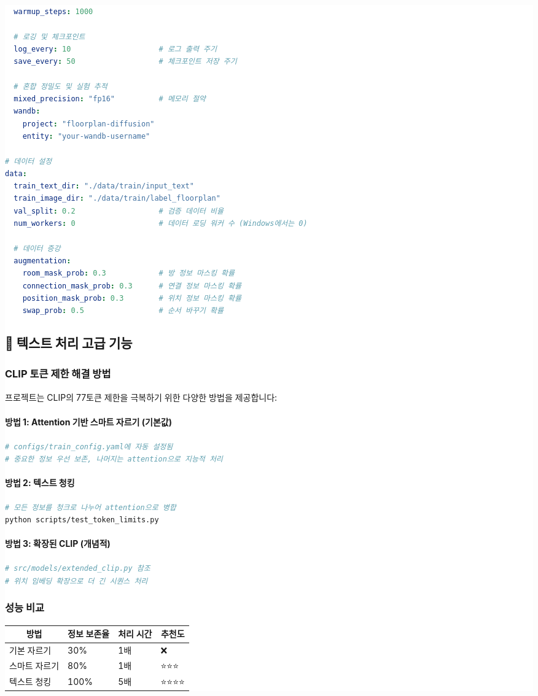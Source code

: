 ```yaml
  warmup_steps: 1000
  
  # 로깅 및 체크포인트
  log_every: 10                    # 로그 출력 주기
  save_every: 50                   # 체크포인트 저장 주기
  
  # 혼합 정밀도 및 실험 추적
  mixed_precision: "fp16"          # 메모리 절약
  wandb:
    project: "floorplan-diffusion"
    entity: "your-wandb-username"

# 데이터 설정
data:
  train_text_dir: "./data/train/input_text"
  train_image_dir: "./data/train/label_floorplan"
  val_split: 0.2                   # 검증 데이터 비율
  num_workers: 0                   # 데이터 로딩 워커 수 (Windows에서는 0)
  
  # 데이터 증강
  augmentation:
    room_mask_prob: 0.3            # 방 정보 마스킹 확률
    connection_mask_prob: 0.3      # 연결 정보 마스킹 확률
    position_mask_prob: 0.3        # 위치 정보 마스킹 확률
    swap_prob: 0.5                 # 순서 바꾸기 확률
```

## 🧠 텍스트 처리 고급 기능

### CLIP 토큰 제한 해결 방법

프로젝트는 CLIP의 77토큰 제한을 극복하기 위한 다양한 방법을 제공합니다:

#### 방법 1: Attention 기반 스마트 자르기 (기본값)
```yaml
# configs/train_config.yaml에 자동 설정됨
# 중요한 정보 우선 보존, 나머지는 attention으로 지능적 처리
```

#### 방법 2: 텍스트 청킹
```bash
# 모든 정보를 청크로 나누어 attention으로 병합
python scripts/test_token_limits.py
```

#### 방법 3: 확장된 CLIP (개념적)
```python
# src/models/extended_clip.py 참조
# 위치 임베딩 확장으로 더 긴 시퀀스 처리
```

### 성능 비교
| 방법 | 정보 보존율 | 처리 시간 | 추천도 |
|------|-------------|-----------|--------|
| 기본 자르기 | 30% | 1배 | ❌ |
| 스마트 자르기 | 80% | 1배 | ⭐⭐⭐ |
| 텍스트 청킹 | 100% | 5배 | ⭐⭐⭐⭐ |
